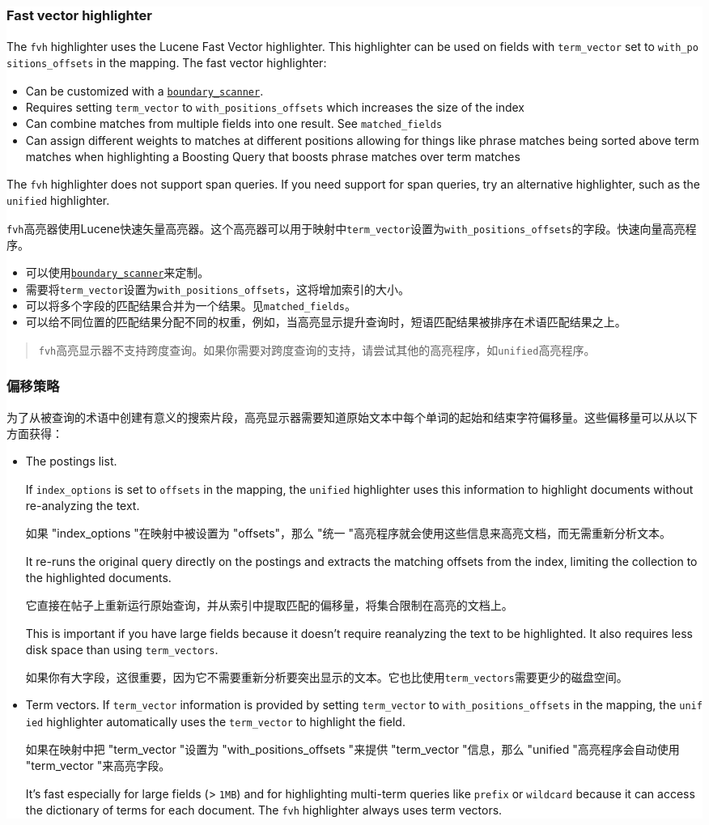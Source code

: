 ### Fast vector highlighter

The `fvh` highlighter uses the Lucene Fast Vector highlighter. This highlighter can be used on fields with `term_vector` set to `with_positions_offsets` in the mapping. The fast vector highlighter:

- Can be customized with a [`boundary_scanner`](https://www.elastic.co/guide/en/elasticsearch/reference/7.14/highlighting.html#boundary-scanners).
- Requires setting `term_vector` to `with_positions_offsets` which increases the size of the index
- Can combine matches from multiple fields into one result. See `matched_fields`
- Can assign different weights to matches at different positions allowing for things like phrase matches being sorted above term matches when highlighting a Boosting Query that boosts phrase matches over term matches

The `fvh` highlighter does not support span queries. If you need support for span queries, try an alternative highlighter, such as the `unified` highlighter.

`fvh`高亮器使用Lucene快速矢量高亮器。这个高亮器可以用于映射中`term_vector`设置为`with_positions_offsets`的字段。快速向量高亮程序。

- 可以使用[`boundary_scanner`](https://www.elastic.co/guide/en/elasticsearch/reference/7.14/highlighting.html#boundary-scanners)来定制。
- 需要将`term_vector`设置为`with_positions_offsets`，这将增加索引的大小。
- 可以将多个字段的匹配结果合并为一个结果。见`matched_fields`。
- 可以给不同位置的匹配结果分配不同的权重，例如，当高亮显示提升查询时，短语匹配结果被排序在术语匹配结果之上。

> `fvh`高亮显示器不支持跨度查询。如果你需要对跨度查询的支持，请尝试其他的高亮程序，如`unified`高亮程序。

### 偏移策略

为了从被查询的术语中创建有意义的搜索片段，高亮显示器需要知道原始文本中每个单词的起始和结束字符偏移量。这些偏移量可以从以下方面获得：

- The postings list.

   If `index_options` is set to `offsets` in the mapping, the `unified` highlighter uses this information to highlight documents without re-analyzing the text. 

  如果 "index_options "在映射中被设置为 "offsets"，那么 "统一 "高亮程序就会使用这些信息来高亮文档，而无需重新分析文本。

  It re-runs the original query directly on the postings and extracts the matching offsets from the index, limiting the collection to the highlighted documents. 

  它直接在帖子上重新运行原始查询，并从索引中提取匹配的偏移量，将集合限制在高亮的文档上。

  This is important if you have large fields because it doesn’t require reanalyzing the text to be highlighted. It also requires less disk space than using `term_vectors`.

  如果你有大字段，这很重要，因为它不需要重新分析要突出显示的文本。它也比使用`term_vectors`需要更少的磁盘空间。

- Term vectors. If `term_vector` information is provided by setting `term_vector` to `with_positions_offsets` in the mapping, the `unified` highlighter automatically uses the `term_vector` to highlight the field. 

  如果在映射中把 "term_vector "设置为 "with_positions_offsets "来提供 "term_vector "信息，那么 "unified "高亮程序会自动使用 "term_vector "来高亮字段。

  It’s fast especially for large fields (> `1MB`) and for highlighting multi-term queries like `prefix` or `wildcard` because it can access the dictionary of terms for each document. The `fvh` highlighter always uses term vectors.
